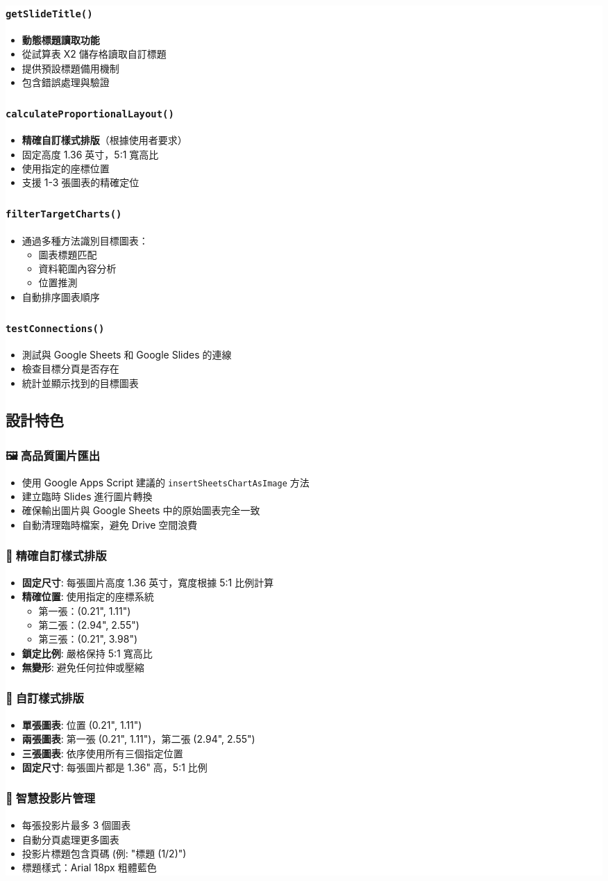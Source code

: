 ### `getSlideTitle()`
- **動態標題讀取功能**
- 從試算表 X2 儲存格讀取自訂標題
- 提供預設標題備用機制
- 包含錯誤處理與驗證

### `calculateProportionalLayout()`
- **精確自訂樣式排版**（根據使用者要求）
- 固定高度 1.36 英寸，5:1 寬高比
- 使用指定的座標位置
- 支援 1-3 張圖表的精確定位

### `filterTargetCharts()`
- 通過多種方法識別目標圖表：
  - 圖表標題匹配
  - 資料範圍內容分析
  - 位置推測
- 自動排序圖表順序

### `testConnections()`
- 測試與 Google Sheets 和 Google Slides 的連線
- 檢查目標分頁是否存在
- 統計並顯示找到的目標圖表

## 設計特色

### 🖼️ **高品質圖片匯出**
- 使用 Google Apps Script 建議的 `insertSheetsChartAsImage` 方法
- 建立臨時 Slides 進行圖片轉換
- 確保輸出圖片與 Google Sheets 中的原始圖表完全一致
- 自動清理臨時檔案，避免 Drive 空間浪費

### 📐 **精確自訂樣式排版**
- **固定尺寸**: 每張圖片高度 1.36 英寸，寬度根據 5:1 比例計算
- **精確位置**: 使用指定的座標系統
  - 第一張：(0.21", 1.11")
  - 第二張：(2.94", 2.55")  
  - 第三張：(0.21", 3.98")
- **鎖定比例**: 嚴格保持 5:1 寬高比
- **無變形**: 避免任何拉伸或壓縮

### 🎨 **自訂樣式排版**
- **單張圖表**: 位置 (0.21", 1.11")
- **兩張圖表**: 第一張 (0.21", 1.11")，第二張 (2.94", 2.55")
- **三張圖表**: 依序使用所有三個指定位置
- **固定尺寸**: 每張圖片都是 1.36" 高，5:1 比例

### 📄 **智慧投影片管理**
- 每張投影片最多 3 個圖表
- 自動分頁處理更多圖表
- 投影片標題包含頁碼 (例: "標題 (1/2)")
- 標題樣式：Arial 18px 粗體藍色
